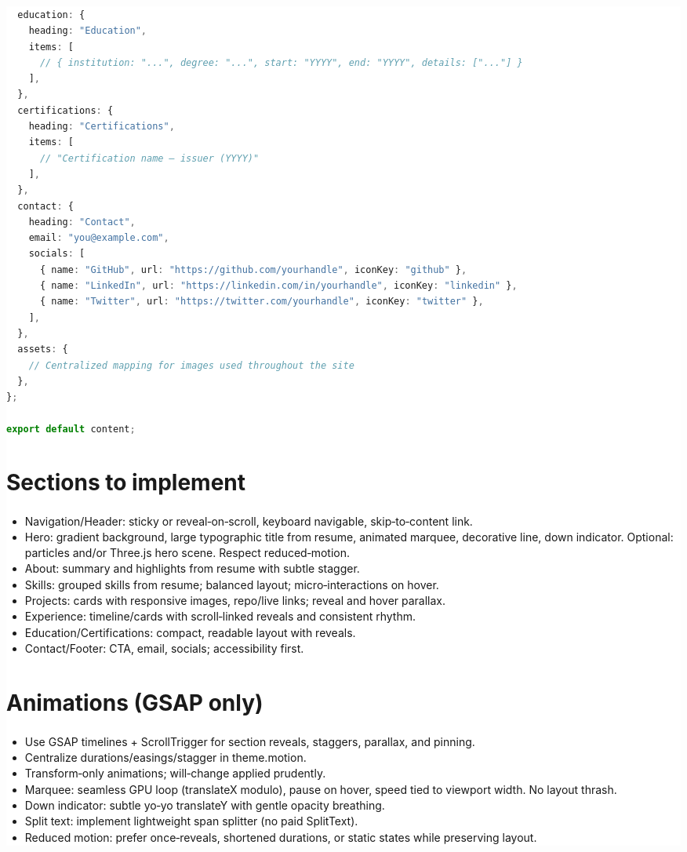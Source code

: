 ```ts
  education: {
    heading: "Education",
    items: [
      // { institution: "...", degree: "...", start: "YYYY", end: "YYYY", details: ["..."] }
    ],
  },
  certifications: {
    heading: "Certifications",
    items: [
      // "Certification name — issuer (YYYY)"
    ],
  },
  contact: {
    heading: "Contact",
    email: "you@example.com",
    socials: [
      { name: "GitHub", url: "https://github.com/yourhandle", iconKey: "github" },
      { name: "LinkedIn", url: "https://linkedin.com/in/yourhandle", iconKey: "linkedin" },
      { name: "Twitter", url: "https://twitter.com/yourhandle", iconKey: "twitter" },
    ],
  },
  assets: {
    // Centralized mapping for images used throughout the site
  },
};

export default content;
```

# Sections to implement
- Navigation/Header: sticky or reveal‑on‑scroll, keyboard navigable, skip‑to‑content link.
- Hero: gradient background, large typographic title from resume, animated marquee, decorative line, down indicator. Optional: particles and/or Three.js hero scene. Respect reduced‑motion.
- About: summary and highlights from resume with subtle stagger.
- Skills: grouped skills from resume; balanced layout; micro‑interactions on hover.
- Projects: cards with responsive images, repo/live links; reveal and hover parallax.
- Experience: timeline/cards with scroll‑linked reveals and consistent rhythm.
- Education/Certifications: compact, readable layout with reveals.
- Contact/Footer: CTA, email, socials; accessibility first.

# Animations (GSAP only)
- Use GSAP timelines + ScrollTrigger for section reveals, staggers, parallax, and pinning.
- Centralize durations/easings/stagger in theme.motion.
- Transform‑only animations; will‑change applied prudently.
- Marquee: seamless GPU loop (translateX modulo), pause on hover, speed tied to viewport width. No layout thrash.
- Down indicator: subtle yo‑yo translateY with gentle opacity breathing.
- Split text: implement lightweight span splitter (no paid SplitText).
- Reduced motion: prefer once‑reveals, shortened durations, or static states while preserving layout.
